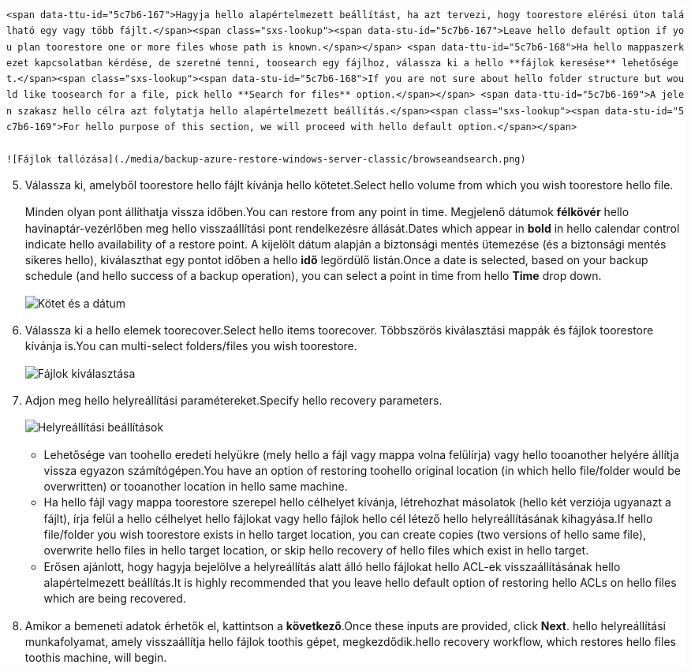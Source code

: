     <span data-ttu-id="5c7b6-167">Hagyja hello alapértelmezett beállítást, ha azt tervezi, hogy toorestore elérési úton található egy vagy több fájlt.</span><span class="sxs-lookup"><span data-stu-id="5c7b6-167">Leave hello default option if you plan toorestore one or more files whose path is known.</span></span> <span data-ttu-id="5c7b6-168">Ha hello mappaszerkezet kapcsolatban kérdése, de szeretné tenni, toosearch egy fájlhoz, válassza ki a hello **fájlok keresése** lehetőséget.</span><span class="sxs-lookup"><span data-stu-id="5c7b6-168">If you are not sure about hello folder structure but would like toosearch for a file, pick hello **Search for files** option.</span></span> <span data-ttu-id="5c7b6-169">A jelen szakasz hello célra azt folytatja hello alapértelmezett beállítás.</span><span class="sxs-lookup"><span data-stu-id="5c7b6-169">For hello purpose of this section, we will proceed with hello default option.</span></span>

    ![Fájlok tallózása](./media/backup-azure-restore-windows-server-classic/browseandsearch.png)
5. <span data-ttu-id="5c7b6-171">Válassza ki, amelyből toorestore hello fájlt kívánja hello kötetet.</span><span class="sxs-lookup"><span data-stu-id="5c7b6-171">Select hello volume from which you wish toorestore hello file.</span></span>

    <span data-ttu-id="5c7b6-172">Minden olyan pont állíthatja vissza időben.</span><span class="sxs-lookup"><span data-stu-id="5c7b6-172">You can restore from any point in time.</span></span> <span data-ttu-id="5c7b6-173">Megjelenő dátumok **félkövér** hello havinaptár-vezérlőben meg hello visszaállítási pont rendelkezésre állását.</span><span class="sxs-lookup"><span data-stu-id="5c7b6-173">Dates which appear in **bold** in hello calendar control indicate hello availability of a restore point.</span></span> <span data-ttu-id="5c7b6-174">A kijelölt dátum alapján a biztonsági mentés ütemezése (és a biztonsági mentés sikeres hello), kiválaszthat egy pontot időben a hello **idő** legördülő listán.</span><span class="sxs-lookup"><span data-stu-id="5c7b6-174">Once a date is selected, based on your backup schedule (and hello success of a backup operation), you can select a point in time from hello **Time** drop down.</span></span>

    ![Kötet és a dátum](./media/backup-azure-restore-windows-server-classic/volanddate.png)
6. <span data-ttu-id="5c7b6-176">Válassza ki a hello elemek toorecover.</span><span class="sxs-lookup"><span data-stu-id="5c7b6-176">Select hello items toorecover.</span></span> <span data-ttu-id="5c7b6-177">Többszörös kiválasztási mappák és fájlok toorestore kívánja is.</span><span class="sxs-lookup"><span data-stu-id="5c7b6-177">You can multi-select folders/files you wish toorestore.</span></span>

    ![Fájlok kiválasztása](./media/backup-azure-restore-windows-server-classic/selectfiles.png)
7. <span data-ttu-id="5c7b6-179">Adjon meg hello helyreállítási paramétereket.</span><span class="sxs-lookup"><span data-stu-id="5c7b6-179">Specify hello recovery parameters.</span></span>

    ![Helyreállítási beállítások](./media/backup-azure-restore-windows-server-classic/recoveroptions.png)

   * <span data-ttu-id="5c7b6-181">Lehetősége van toohello eredeti helyükre (mely hello a fájl vagy mappa volna felülírja) vagy hello tooanother helyére állítja vissza egyazon számítógépen.</span><span class="sxs-lookup"><span data-stu-id="5c7b6-181">You have an option of restoring toohello original location (in which hello file/folder would be overwritten) or tooanother location in hello same machine.</span></span>
   * <span data-ttu-id="5c7b6-182">Ha hello fájl vagy mappa toorestore szerepel hello célhelyet kívánja, létrehozhat másolatok (hello két verziója ugyanazt a fájlt), írja felül a hello célhelyet hello fájlokat vagy hello fájlok hello cél létező hello helyreállításának kihagyása.</span><span class="sxs-lookup"><span data-stu-id="5c7b6-182">If hello file/folder you wish toorestore exists in hello target location, you can create copies (two versions of hello same file), overwrite hello files in hello target location, or skip hello recovery of hello files which exist in hello target.</span></span>
   * <span data-ttu-id="5c7b6-183">Erősen ajánlott, hogy hagyja bejelölve a helyreállítás alatt álló hello fájlokat hello ACL-ek visszaállításának hello alapértelmezett beállítás.</span><span class="sxs-lookup"><span data-stu-id="5c7b6-183">It is highly recommended that you leave hello default option of restoring hello ACLs on hello files which are being recovered.</span></span>
8. <span data-ttu-id="5c7b6-184">Amikor a bemeneti adatok érhetők el, kattintson a **következő**.</span><span class="sxs-lookup"><span data-stu-id="5c7b6-184">Once these inputs are provided, click **Next**.</span></span> <span data-ttu-id="5c7b6-185">hello helyreállítási munkafolyamat, amely visszaállítja hello fájlok toothis gépet, megkezdődik.</span><span class="sxs-lookup"><span data-stu-id="5c7b6-185">hello recovery workflow, which restores hello files toothis machine, will begin.</span></span>
